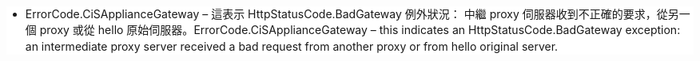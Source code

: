    * <span data-ttu-id="c4207-448">ErrorCode.CiSApplianceGateway – 這表示 HttpStatusCode.BadGateway 例外狀況： 中繼 proxy 伺服器收到不正確的要求，從另一個 proxy 或從 hello 原始伺服器。</span><span class="sxs-lookup"><span data-stu-id="c4207-448">ErrorCode.CiSApplianceGateway – this indicates an HttpStatusCode.BadGateway exception: an intermediate proxy server received a bad request from another proxy or from hello original server.</span></span>
